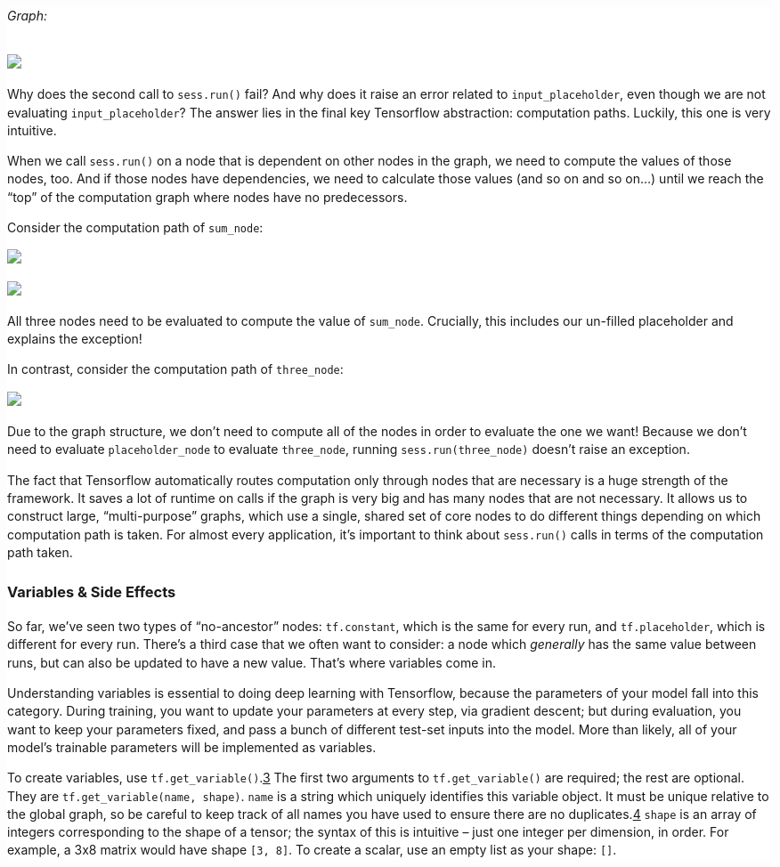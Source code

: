 
###### Graph:

![](/img/tfcp1/fig6.png)

Why does the second call to `sess.run()` fail? And why does it raise an error related to `input_placeholder`, even though we are not evaluating `input_placeholder`? The answer lies in the final key Tensorflow abstraction: computation paths. Luckily, this one is very intuitive.

When we call `sess.run()` on a node that is dependent on other nodes in the graph, we need to compute the values of those nodes, too. And if those nodes have dependencies, we need to calculate those values (and so on and so on…) until we reach the “top” of the computation graph where nodes have no predecessors.

Consider the computation path of `sum_node`:

![](/img/tfcp1/fig7.png)

![](/img/tfcp1/fig8.png)

All three nodes need to be evaluated to compute the value of `sum_node`. Crucially, this includes our un-filled placeholder and explains the exception!

In contrast, consider the computation path of `three_node`:

![](/img/tfcp1/fig9.png)

Due to the graph structure, we don’t need to compute all of the nodes in order to evaluate the one we want! Because we don’t need to evaluate `placeholder_node` to evaluate `three_node`, running `sess.run(three_node)` doesn’t raise an exception.

The fact that Tensorflow automatically routes computation only through nodes that are necessary is a huge strength of the framework. It saves a lot of runtime on calls if the graph is very big and has many nodes that are not necessary. It allows us to construct large, “multi-purpose” graphs, which use a single, shared set of core nodes to do different things depending on which computation path is taken. For almost every application, it’s important to think about `sess.run()` calls in terms of the computation path taken.

### Variables & Side Effects

So far, we’ve seen two types of “no-ancestor” nodes: `tf.constant`, which is the same for every run, and `tf.placeholder`, which is different for every run. There’s a third case that we often want to consider: a node which _generally_ has the same value between runs, but can also be updated to have a new value. That’s where variables come in.

Understanding variables is essential to doing deep learning with Tensorflow, because the parameters of your model fall into this category. During training, you want to update your parameters at every step, via gradient descent; but during evaluation, you want to keep your parameters fixed, and pass a bunch of different test-set inputs into the model. More than likely, all of your model’s trainable parameters will be implemented as variables.

To create variables, use `tf.get_variable()`.[3](#fn:2) The first two arguments to `tf.get_variable()` are required; the rest are optional. They are `tf.get_variable(name, shape)`. `name` is a string which uniquely identifies this variable object. It must be unique relative to the global graph, so be careful to keep track of all names you have used to ensure there are no duplicates.[4](#fn:3) `shape` is an array of integers corresponding to the shape of a tensor; the syntax of this is intuitive – just one integer per dimension, in order. For example, a 3x8 matrix would have shape `[3, 8]`. To create a scalar, use an empty list as your shape: `[]`.
